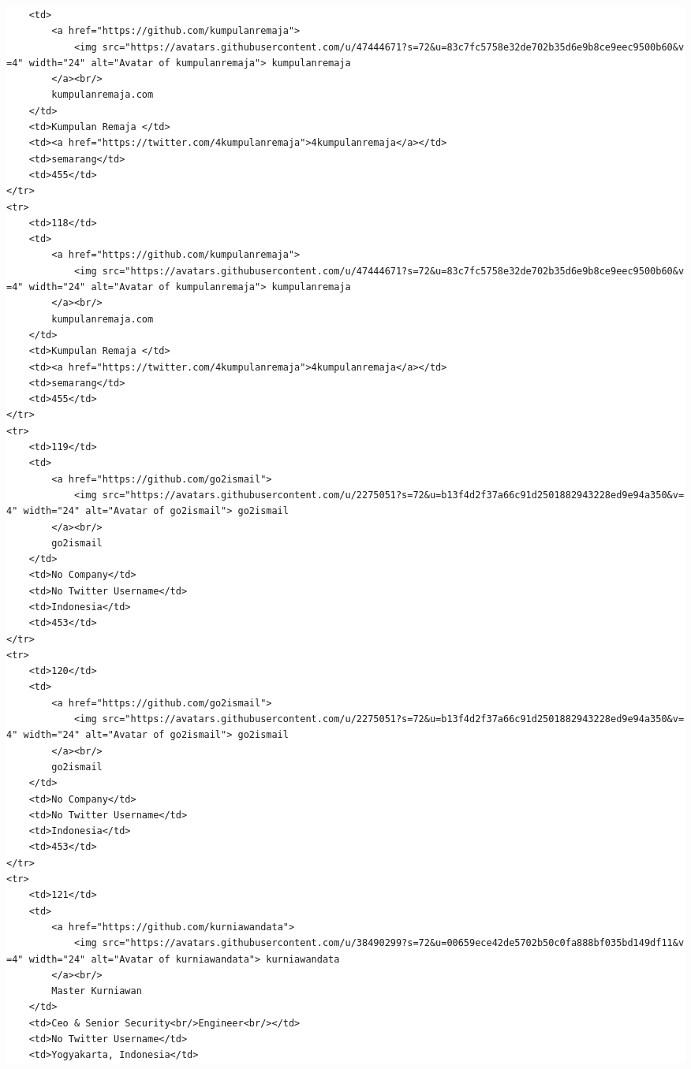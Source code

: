 		<td>
			<a href="https://github.com/kumpulanremaja">
				<img src="https://avatars.githubusercontent.com/u/47444671?s=72&u=83c7fc5758e32de702b35d6e9b8ce9eec9500b60&v=4" width="24" alt="Avatar of kumpulanremaja"> kumpulanremaja
			</a><br/>
			kumpulanremaja.com
		</td>
		<td>Kumpulan Remaja </td>
		<td><a href="https://twitter.com/4kumpulanremaja">4kumpulanremaja</a></td>
		<td>semarang</td>
		<td>455</td>
	</tr>
	<tr>
		<td>118</td>
		<td>
			<a href="https://github.com/kumpulanremaja">
				<img src="https://avatars.githubusercontent.com/u/47444671?s=72&u=83c7fc5758e32de702b35d6e9b8ce9eec9500b60&v=4" width="24" alt="Avatar of kumpulanremaja"> kumpulanremaja
			</a><br/>
			kumpulanremaja.com
		</td>
		<td>Kumpulan Remaja </td>
		<td><a href="https://twitter.com/4kumpulanremaja">4kumpulanremaja</a></td>
		<td>semarang</td>
		<td>455</td>
	</tr>
	<tr>
		<td>119</td>
		<td>
			<a href="https://github.com/go2ismail">
				<img src="https://avatars.githubusercontent.com/u/2275051?s=72&u=b13f4d2f37a66c91d2501882943228ed9e94a350&v=4" width="24" alt="Avatar of go2ismail"> go2ismail
			</a><br/>
			go2ismail
		</td>
		<td>No Company</td>
		<td>No Twitter Username</td>
		<td>Indonesia</td>
		<td>453</td>
	</tr>
	<tr>
		<td>120</td>
		<td>
			<a href="https://github.com/go2ismail">
				<img src="https://avatars.githubusercontent.com/u/2275051?s=72&u=b13f4d2f37a66c91d2501882943228ed9e94a350&v=4" width="24" alt="Avatar of go2ismail"> go2ismail
			</a><br/>
			go2ismail
		</td>
		<td>No Company</td>
		<td>No Twitter Username</td>
		<td>Indonesia</td>
		<td>453</td>
	</tr>
	<tr>
		<td>121</td>
		<td>
			<a href="https://github.com/kurniawandata">
				<img src="https://avatars.githubusercontent.com/u/38490299?s=72&u=00659ece42de5702b50c0fa888bf035bd149df11&v=4" width="24" alt="Avatar of kurniawandata"> kurniawandata
			</a><br/>
			Master Kurniawan
		</td>
		<td>Ceo & Senior Security<br/>Engineer<br/></td>
		<td>No Twitter Username</td>
		<td>Yogyakarta, Indonesia</td>